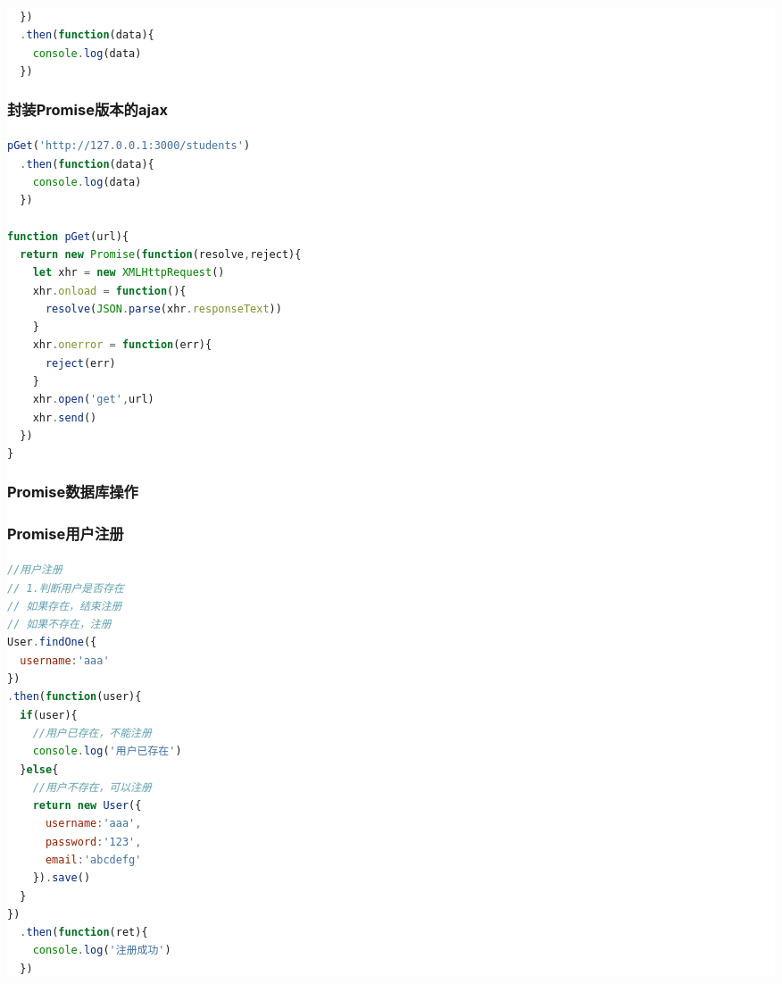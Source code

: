 ```javascript
  })
  .then(function(data){
    console.log(data)
  })
```

### 封装Promise版本的ajax

```javascript
pGet('http://127.0.0.1:3000/students')
  .then(function(data){
    console.log(data)
  })

function pGet(url){
  return new Promise(function(resolve,reject){
    let xhr = new XMLHttpRequest()
    xhr.onload = function(){
      resolve(JSON.parse(xhr.responseText))
    }
    xhr.onerror = function(err){
      reject(err)
    }
    xhr.open('get',url)
    xhr.send()
  })    
}
```

### Promise数据库操作

### Promise用户注册

```javascript
//用户注册
// 1.判断用户是否存在
// 如果存在，结束注册
// 如果不存在，注册
User.findOne({
  username:'aaa'
})
.then(function(user){
  if(user){
    //用户已存在，不能注册
    console.log('用户已存在')
  }else{
    //用户不存在，可以注册
    return new User({
      username:'aaa',
      password:'123',
      email:'abcdefg'
    }).save()
  }
})
  .then(function(ret){
    console.log('注册成功')
  })
```



